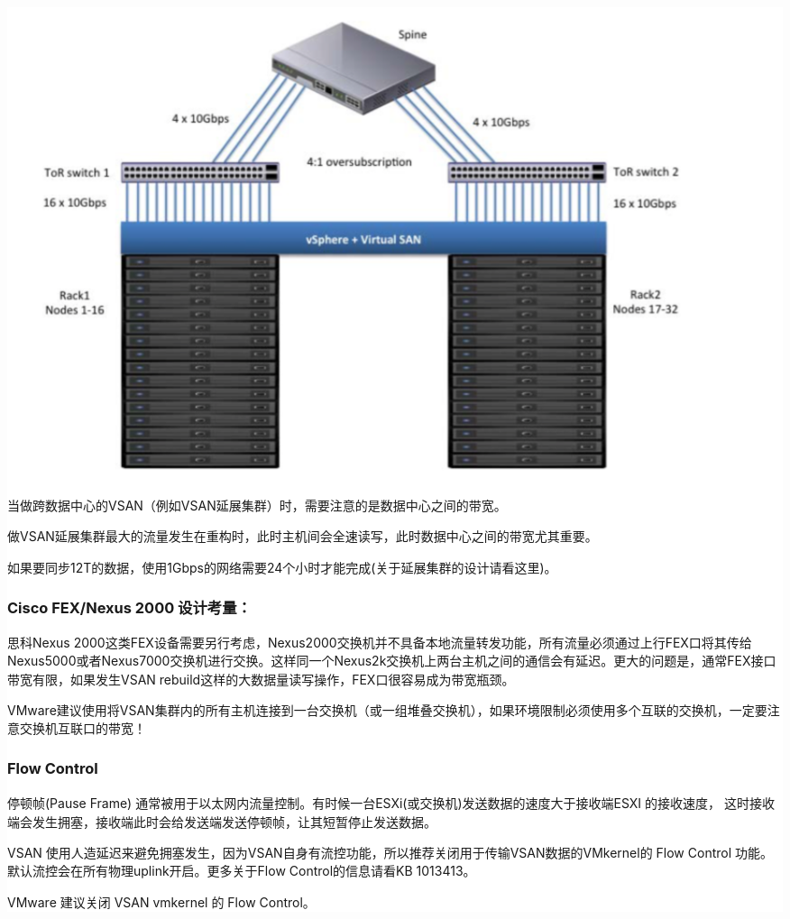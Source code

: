 <img src="/pics/vsan62net3.png" width="800">

当做跨数据中心的VSAN（例如VSAN延展集群）时，需要注意的是数据中心之间的带宽。

做VSAN延展集群最大的流量发生在重构时，此时主机间会全速读写，此时数据中心之间的带宽尤其重要。

如果要同步12T的数据，使用1Gbps的网络需要24个小时才能完成(关于延展集群的设计请看这里)。



### Cisco FEX/Nexus 2000 设计考量：

思科Nexus 2000这类FEX设备需要另行考虑，Nexus2000交换机并不具备本地流量转发功能，所有流量必须通过上行FEX口将其传给Nexus5000或者Nexus7000交换机进行交换。这样同一个Nexus2k交换机上两台主机之间的通信会有延迟。更大的问题是，通常FEX接口带宽有限，如果发生VSAN rebuild这样的大数据量读写操作，FEX口很容易成为带宽瓶颈。

VMware建议使用将VSAN集群内的所有主机连接到一台交换机（或一组堆叠交换机），如果环境限制必须使用多个互联的交换机，一定要注意交换机互联口的带宽！



### Flow Control

停顿帧(Pause Frame) 通常被用于以太网内流量控制。有时候一台ESXi(或交换机)发送数据的速度大于接收端ESXI 的接收速度， 这时接收端会发生拥塞，接收端此时会给发送端发送停顿帧，让其短暂停止发送数据。



VSAN 使用人造延迟来避免拥塞发生，因为VSAN自身有流控功能，所以推荐关闭用于传输VSAN数据的VMkernel的 Flow Control 功能。默认流控会在所有物理uplink开启。更多关于Flow Control的信息请看KB 1013413。

 VMware 建议关闭 VSAN vmkernel 的 Flow Control。


